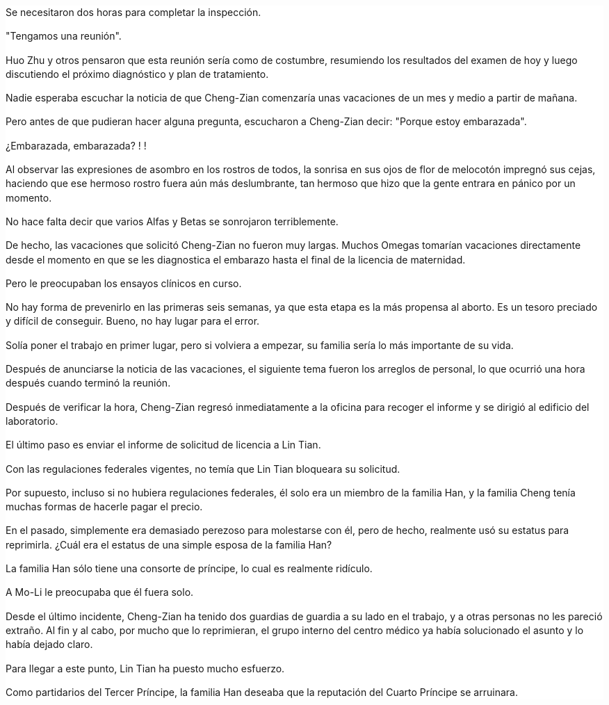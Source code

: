 Se necesitaron dos horas para completar la inspección.

"Tengamos una reunión".

Huo Zhu y otros pensaron que esta reunión sería como de costumbre, resumiendo los resultados del examen de hoy y luego discutiendo el próximo diagnóstico y plan de tratamiento.

Nadie esperaba escuchar la noticia de que Cheng-Zian comenzaría unas vacaciones de un mes y medio a partir de mañana.

Pero antes de que pudieran hacer alguna pregunta, escucharon a Cheng-Zian decir: "Porque estoy embarazada".

¿Embarazada, embarazada? ! !

Al observar las expresiones de asombro en los rostros de todos, la sonrisa en sus ojos de flor de melocotón impregnó sus cejas, haciendo que ese hermoso rostro fuera aún más deslumbrante, tan hermoso que hizo que la gente entrara en pánico por un momento.

No hace falta decir que varios Alfas y Betas se sonrojaron terriblemente.

De hecho, las vacaciones que solicitó Cheng-Zian no fueron muy largas. Muchos Omegas tomarían vacaciones directamente desde el momento en que se les diagnostica el embarazo hasta el final de la licencia de maternidad.

Pero le preocupaban los ensayos clínicos en curso.

No hay forma de prevenirlo en las primeras seis semanas, ya que esta etapa es la más propensa al aborto. Es un tesoro preciado y difícil de conseguir. Bueno, no hay lugar para el error.

Solía poner el trabajo en primer lugar, pero si volviera a empezar, su familia sería lo más importante de su vida.

Después de anunciarse la noticia de las vacaciones, el siguiente tema fueron los arreglos de personal, lo que ocurrió una hora después cuando terminó la reunión.

Después de verificar la hora, Cheng-Zian regresó inmediatamente a la oficina para recoger el informe y se dirigió al edificio del laboratorio.

El último paso es enviar el informe de solicitud de licencia a Lin Tian.

Con las regulaciones federales vigentes, no temía que Lin Tian bloqueara su solicitud.

Por supuesto, incluso si no hubiera regulaciones federales, él solo era un miembro de la familia Han, y la familia Cheng tenía muchas formas de hacerle pagar el precio.

En el pasado, simplemente era demasiado perezoso para molestarse con él, pero de hecho, realmente usó su estatus para reprimirla. ¿Cuál era el estatus de una simple esposa de la familia Han?

La familia Han sólo tiene una consorte de príncipe, lo cual es realmente ridículo.

A Mo-Li le preocupaba que él fuera solo.

Desde el último incidente, Cheng-Zian ha tenido dos guardias de guardia a su lado en el trabajo, y a otras personas no les pareció extraño. Al fin y al cabo, por mucho que lo reprimieran, el grupo interno del centro médico ya había solucionado el asunto y lo había dejado claro.

Para llegar a este punto, Lin Tian ha puesto mucho esfuerzo.

Como partidarios del Tercer Príncipe, la familia Han deseaba que la reputación del Cuarto Príncipe se arruinara.

